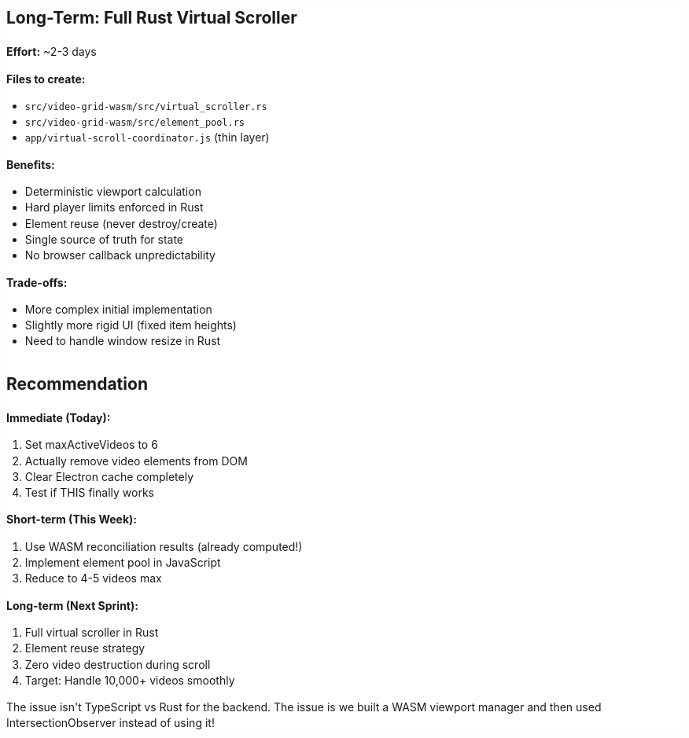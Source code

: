 ## Long-Term: Full Rust Virtual Scroller

**Effort:** ~2-3 days

**Files to create:**
- `src/video-grid-wasm/src/virtual_scroller.rs`
- `src/video-grid-wasm/src/element_pool.rs`
- `app/virtual-scroll-coordinator.js` (thin layer)

**Benefits:**
- Deterministic viewport calculation
- Hard player limits enforced in Rust
- Element reuse (never destroy/create)
- Single source of truth for state
- No browser callback unpredictability

**Trade-offs:**
- More complex initial implementation
- Slightly more rigid UI (fixed item heights)
- Need to handle window resize in Rust

## Recommendation

**Immediate (Today):**
1. Set maxActiveVideos to 6
2. Actually remove video elements from DOM
3. Clear Electron cache completely
4. Test if THIS finally works

**Short-term (This Week):**
1. Use WASM reconciliation results (already computed!)
2. Implement element pool in JavaScript
3. Reduce to 4-5 videos max

**Long-term (Next Sprint):**
1. Full virtual scroller in Rust
2. Element reuse strategy
3. Zero video destruction during scroll
4. Target: Handle 10,000+ videos smoothly

The issue isn't TypeScript vs Rust for the backend. The issue is we built a WASM viewport manager and then used IntersectionObserver instead of using it!
